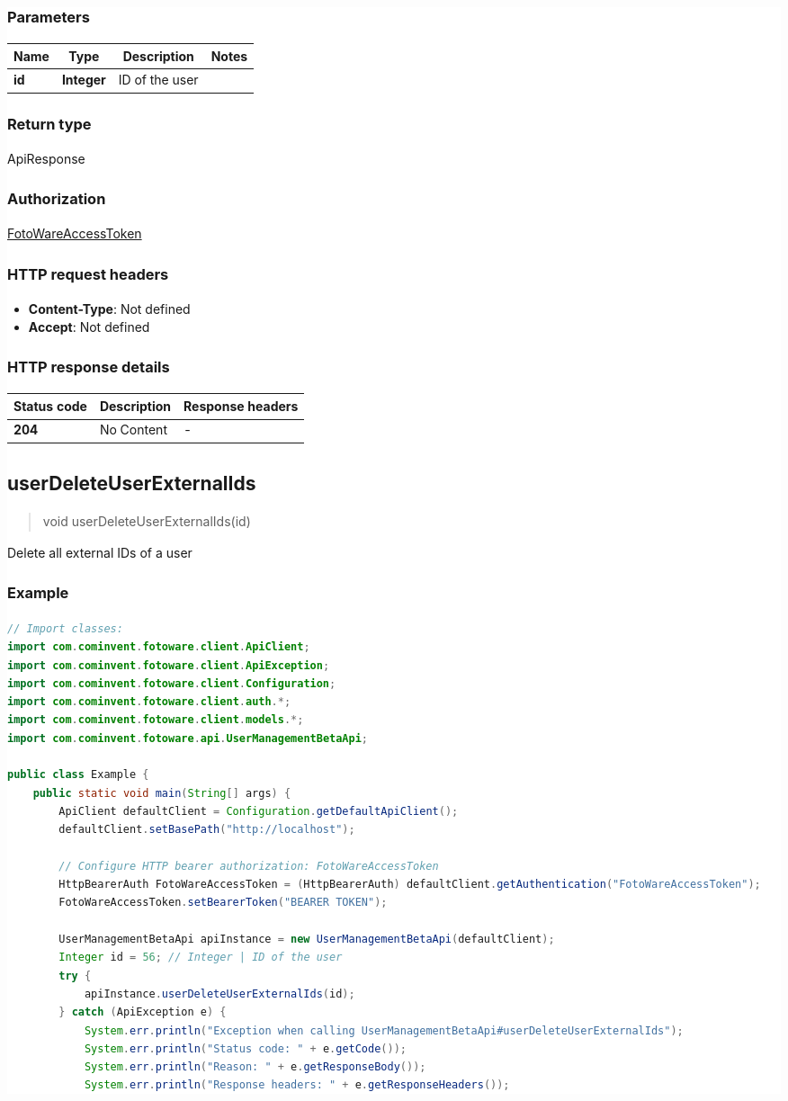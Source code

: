 ### Parameters


| Name | Type | Description  | Notes |
|------------- | ------------- | ------------- | -------------|
| **id** | **Integer**| ID of the user | |

### Return type


ApiResponse<Void>

### Authorization

[FotoWareAccessToken](../README.md#FotoWareAccessToken)

### HTTP request headers

- **Content-Type**: Not defined
- **Accept**: Not defined

### HTTP response details
| Status code | Description | Response headers |
|-------------|-------------|------------------|
| **204** | No Content |  -  |


## userDeleteUserExternalIds

> void userDeleteUserExternalIds(id)

Delete all external IDs of a user

### Example

```java
// Import classes:
import com.cominvent.fotoware.client.ApiClient;
import com.cominvent.fotoware.client.ApiException;
import com.cominvent.fotoware.client.Configuration;
import com.cominvent.fotoware.client.auth.*;
import com.cominvent.fotoware.client.models.*;
import com.cominvent.fotoware.api.UserManagementBetaApi;

public class Example {
    public static void main(String[] args) {
        ApiClient defaultClient = Configuration.getDefaultApiClient();
        defaultClient.setBasePath("http://localhost");
        
        // Configure HTTP bearer authorization: FotoWareAccessToken
        HttpBearerAuth FotoWareAccessToken = (HttpBearerAuth) defaultClient.getAuthentication("FotoWareAccessToken");
        FotoWareAccessToken.setBearerToken("BEARER TOKEN");

        UserManagementBetaApi apiInstance = new UserManagementBetaApi(defaultClient);
        Integer id = 56; // Integer | ID of the user
        try {
            apiInstance.userDeleteUserExternalIds(id);
        } catch (ApiException e) {
            System.err.println("Exception when calling UserManagementBetaApi#userDeleteUserExternalIds");
            System.err.println("Status code: " + e.getCode());
            System.err.println("Reason: " + e.getResponseBody());
            System.err.println("Response headers: " + e.getResponseHeaders());
```
